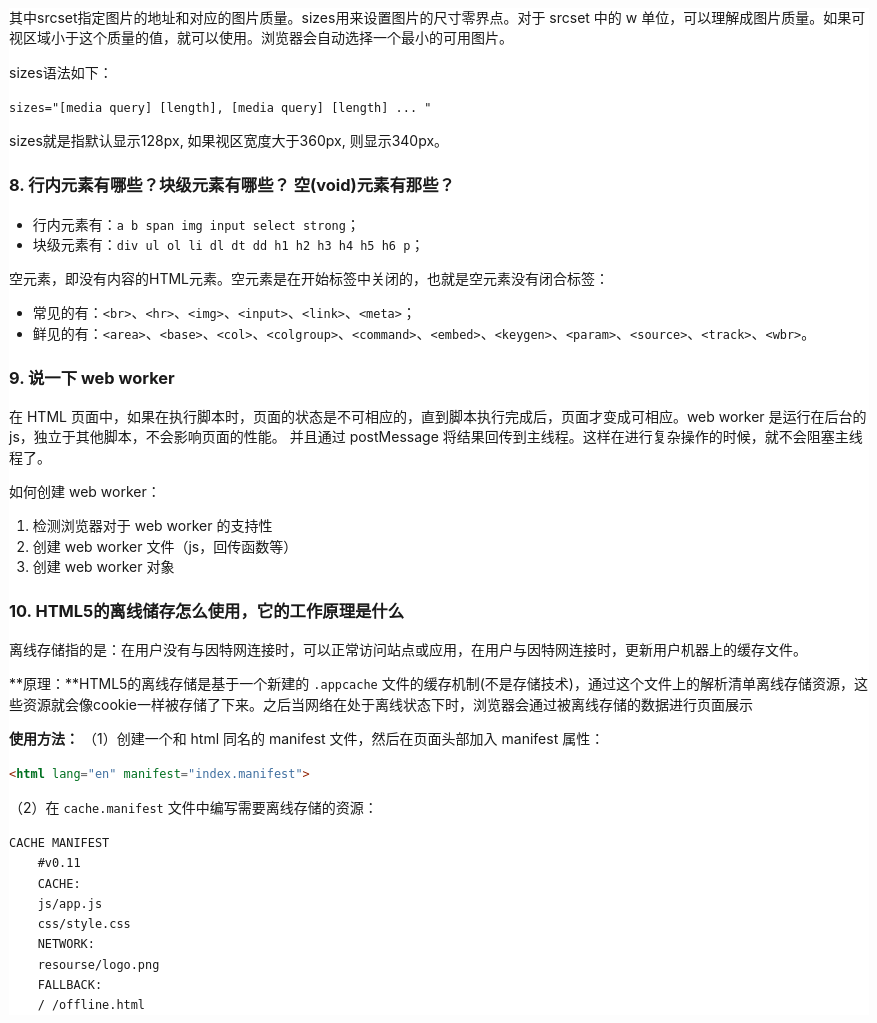 其中srcset指定图片的地址和对应的图片质量。sizes用来设置图片的尺寸零界点。对于 srcset 中的 w 单位，可以理解成图片质量。如果可视区域小于这个质量的值，就可以使用。浏览器会自动选择一个最小的可用图片。

sizes语法如下：

```html
sizes="[media query] [length], [media query] [length] ... "
```

sizes就是指默认显示128px, 如果视区宽度大于360px, 则显示340px。

### 8.  行内元素有哪些？块级元素有哪些？ 空(void)元素有那些？

- 行内元素有：`a b span img input select strong`；
- 块级元素有：`div ul ol li dl dt dd h1 h2 h3 h4 h5 h6 p`；

空元素，即没有内容的HTML元素。空元素是在开始标签中关闭的，也就是空元素没有闭合标签：

- 常见的有：`<br>`、`<hr>`、`<img>`、`<input>`、`<link>`、`<meta>`；
- 鲜见的有：`<area>`、`<base>`、`<col>`、`<colgroup>`、`<command>`、`<embed>`、`<keygen>`、`<param>`、`<source>`、`<track>`、`<wbr>`。

### 9. 说一下 web worker

在 HTML 页面中，如果在执行脚本时，页面的状态是不可相应的，直到脚本执行完成后，页面才变成可相应。web worker 是运行在后台的 js，独立于其他脚本，不会影响页面的性能。 并且通过 postMessage 将结果回传到主线程。这样在进行复杂操作的时候，就不会阻塞主线程了。

如何创建 web worker：

1. 检测浏览器对于 web worker 的支持性
2. 创建 web worker 文件（js，回传函数等）
3. 创建 web worker 对象

### 10. HTML5的离线储存怎么使用，它的工作原理是什么

离线存储指的是：在用户没有与因特网连接时，可以正常访问站点或应用，在用户与因特网连接时，更新用户机器上的缓存文件。

**原理：**HTML5的离线存储是基于一个新建的 `.appcache` 文件的缓存机制(不是存储技术)，通过这个文件上的解析清单离线存储资源，这些资源就会像cookie一样被存储了下来。之后当网络在处于离线状态下时，浏览器会通过被离线存储的数据进行页面展示

**使用方法：** （1）创建一个和 html 同名的 manifest 文件，然后在页面头部加入 manifest 属性：

```html
<html lang="en" manifest="index.manifest">
```

（2）在 `cache.manifest` 文件中编写需要离线存储的资源：

```html
CACHE MANIFEST
    #v0.11
    CACHE:
    js/app.js
    css/style.css
    NETWORK:
    resourse/logo.png
    FALLBACK:
    / /offline.html
```
